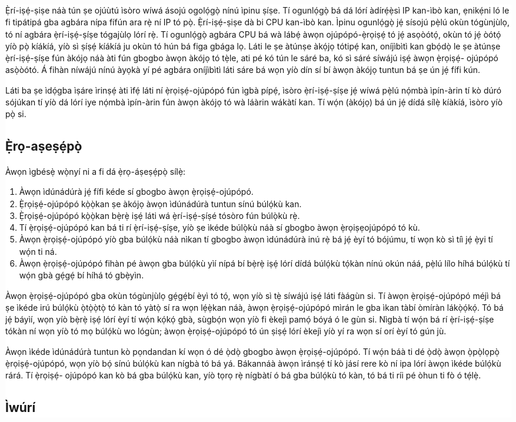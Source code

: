 Ẹ̀rí-iṣẹ́-ṣiṣe náà tún ṣe ojúùtú ìsòro wíwá ásojú ogolọ́gọ̀ nínú ìpinu ṣíṣe. Tí ogunlọ́gọ̀ bá dá
lórí àdírẹ́ẹ̀sì IP kan-ìbò kan, ẹnikẹ́ni ló le fi tipátipá gba agbára nípa fífún ara rẹ̀ ní IP tó pọ̀.
Ẹ̀rí-iṣẹ́-ṣiṣe dà bi CPU kan-ìbò kan. Ìpinu ogunlọ́gọ̀ jẹ́ sísojú pẹ̀lú okùn tógùnjùlọ, tó ní agbára
ẹ̀rí-iṣẹ́-ṣíṣe tógajùlọ lórí rẹ̀. Tí ogunlọ́gọ̀ agbára CPU bá wà lábẹ́ àwọn ojúpópó-ẹ̀rọiṣẹ́ tó jẹ́
asọòótọ́, okùn tó jẹ́ òótọ́ yíò pọ̀ kíákíá, yíò sì ṣíṣẹ́ kíákíá ju okùn tó hún bá figa gbága lọ. Láti
le ṣe àtúnṣe àkọ́jọ tótipẹ́ kan, oníjìbìtì kan gbọ́dọ̀ le ṣe àtúnṣe ẹ̀rí-iṣẹ́-ṣíṣe fún àkójọ náà àti
fún gbogbo àwọn àkójọ tó tẹ̀le, ati pé kó tún le sáré ba, kó sì sáré síwájú iṣẹ́ àwọn ẹ̀rọiṣẹ́-
ojúpópó asọ̀òótó. Á fihàn níwájú nínú àyọkà yí pé agbára oníjìbìtì láti sáre bá wọn yíò dín sí bí
àwọn àkójọ tuntun bá ṣe ún jẹ́ fífi kún.

Láti ba ṣe ìdọ́gba ìṣáre ìrinṣẹ́ àti ìfẹ́ láti ní ẹ̀rọiṣẹ́-ojúpópó fún ìgbà pípẹ́, ìsòro ẹ̀rí-iṣẹ́-ṣíṣe jẹ́
wíwá pẹ̀lú nọ́mbà ìpín-àrin tí kò dúró sójúkan tí yíò dá lórí iye nọ́mbà ìpín-àrin fún àwọn àkójọ
tó wà láàrin wákàtí kan. Tí wọ́n (àkójọ) bá ún jẹ́ dídá sílẹ̀ kíàkíá, ìsòro yíò pọ̀ si.

## Ẹ̀rọ-aṣeṣẹ́pọ̀

Àwọn ìgbésẹ̀ wọ̀nyí ni a fi dá ẹ̀rọ-áṣeṣẹ́pọ̀ sílẹ̀:

1. Àwọn ìdúnádúrà jẹ́ fífi kéde sí gbogbo àwọn ẹ̀rọiṣẹ́-ojúpópó.
2. Ẹ̀rọiṣẹ́-ojúpópó kọ̀ọ̀kan ṣe àkójọ àwọn ìdúnádúrà tuntun sínú búlọ́kù kan.
3. Ẹ̀rọiṣẹ́-ojúpópó kọ̀ọ̀kan bẹ̀rẹ̀ iṣẹ́ láti wá ẹ̀rí-iṣẹ́-ṣíṣé tósòro fún búlọ̀kù rẹ̀.
4. Tí ẹ̀rọiṣẹ́-ojúpópó kan bá ti rí ẹ̀rí-iṣẹ́-ṣíṣe, yíò ṣe ìkéde búlọ̀kù náà sí gbogbo àwọn ẹ̀rọiṣẹojúpópó tó kù.
5. Àwọn ẹ̀rọiṣẹ́-ojúpópó yíò gba búlọ́kù náà nìkan tí gbogbo àwọn ìdúnádúrà inú rẹ̀ bá jẹ́ èyí tó bójúmu, tí wọn kò sì tíì jẹ́ ẹ̀yi tí wọ́n ti ná.
6. Àwọn ẹ̀rọiṣẹ́-ojúpópó fihàn pé àwọn gba búlọ́kù yìí nípá bí bẹ̀rẹ̀ iṣẹ́ lórí dídá búlọ́kù tọ́kàn nínú okún náá, pẹ̀lú lílo híhá búlọ́kù tí wọ́n gbà gẹ́gẹ́ bí híhá tó gbẹ̀yìn.

Àwọn ẹ̀rọiṣẹ́-ojúpópó gba okùn tógùnjùlọ gẹ́gẹ́bí èyì tó tọ́, wọn yíò sì tẹ̀ síwájú iṣẹ́ láti fàágùn
si. Tí àwọn ẹ̀rọiṣẹ́-ojúpópó méjì bá ṣe ìkéde irú búlọ́kù ọ̀tọ̀ọ̀tọ̀ tó kàn tó yàtọ̀ sí ra wọn lẹ́ẹ̀kan
náà, àwọn ẹ̀rọiṣẹ́-ojúpópó mìrán le gba ìkan tàbí òmíràn lákọ̀ọ́kọ́. Tó bá jẹ́ báyìí, wọn yíò bẹ̀rẹ̀
iṣẹ́ lórí èyí tí wọ́n kọ́kọ́ gbà, sùgbọ́n wọn yíò fi èkejì pamọ́ bóyá ó le gùn si. Nìgbà tí wọ́n bá rí
ẹ̀rí-iṣẹ́-ṣíṣe tókàn ní wọn yíò tó mọ búlọ́kù wo lógùn; àwọn ẹ̀rọiṣẹ́-ojúpópó tó ún ṣiṣẹ́ lórí èkejì
yíò yí ra wọn sí orí èyí tó gún jù.

Àwọn ìkéde ìdúnádúrà tuntun kò pọndandan kí wọn ó dé ọ̀dọ̀ gbogbo àwọn ẹ̀rọiṣẹ́-ojúpópó.
Tí wọ́n báà ti dé ọ̀dọ̀ àwọn ọ̀pọ̀lọpọ̀ ẹ̀rọiṣẹ́-ojúpópó, wọn yíò bọ́ sínú búlọ́kù kan nígbà tó bá
yá. Bákannáà àwọn ìránṣẹ́ tí kò jásí rere kò ní ipa lórí àwọn ìkéde búlọ́kù rárá. Tí ẹ̀rọiṣẹ́-
ojúpópó kan kò bá gba búlọ́kù kan, yíò tọrọ rẹ̀ nígbàtí ó bá gba búlọ́kù tó kàn, tó bá ti ríi pé
òhun ti fò ó tẹ́lẹ̀.

## Ìwúrí
